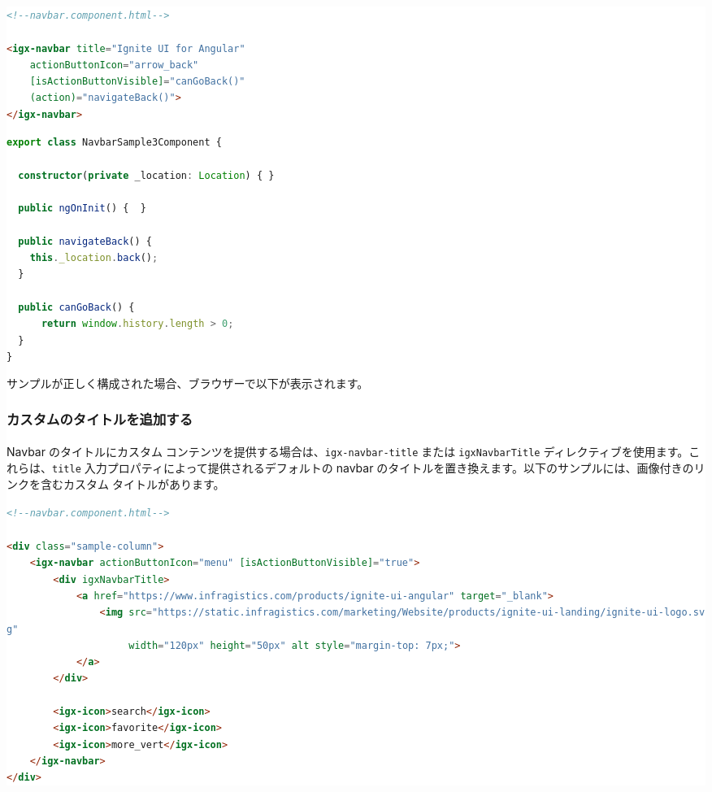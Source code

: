 ```html
<!--navbar.component.html-->

<igx-navbar title="Ignite UI for Angular"
    actionButtonIcon="arrow_back"
    [isActionButtonVisible]="canGoBack()"
    (action)="navigateBack()">
</igx-navbar>
```

```typescript
export class NavbarSample3Component {

  constructor(private _location: Location) { }

  public ngOnInit() {  }

  public navigateBack() {
    this._location.back();
  }

  public canGoBack() {
      return window.history.length > 0;
  }
}
```

サンプルが正しく構成された場合、ブラウザーで以下が表示されます。 


<code-view style="height: 300px" 
           data-demos-base-url="{environment:demosBaseUrl}" 
           iframe-src="{environment:demosBaseUrl}/menus/navbar-sample-3" >
</code-view>

<div class="divider--half"></div>

### カスタムのタイトルを追加する

Navbar のタイトルにカスタム コンテンツを提供する場合は、`igx-navbar-title` または `igxNavbarTitle` ディレクティブを使用ます。これらは、`title` 入力プロパティによって提供されるデフォルトの navbar のタイトルを置き換えます。以下のサンプルには、画像付きのリンクを含むカスタム タイトルがあります。

```html
<!--navbar.component.html-->

<div class="sample-column">
    <igx-navbar actionButtonIcon="menu" [isActionButtonVisible]="true">
        <div igxNavbarTitle>
            <a href="https://www.infragistics.com/products/ignite-ui-angular" target="_blank">
                <img src="https://static.infragistics.com/marketing/Website/products/ignite-ui-landing/ignite-ui-logo.svg"
                     width="120px" height="50px" alt style="margin-top: 7px;">
            </a>
        </div>

        <igx-icon>search</igx-icon>
        <igx-icon>favorite</igx-icon>
        <igx-icon>more_vert</igx-icon>
    </igx-navbar>
</div>
```

